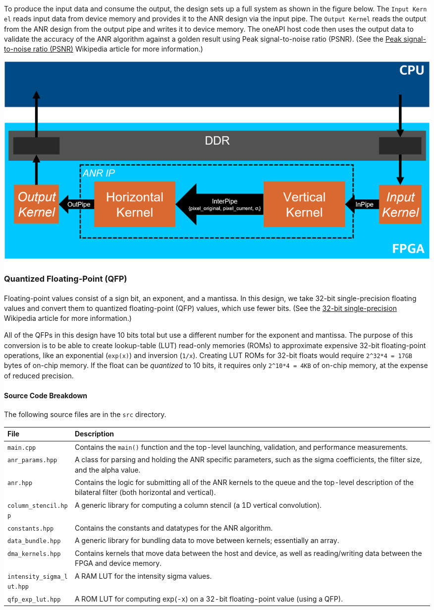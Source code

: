 To produce the input data and consume the output, the design sets up a full system as shown in the figure below. The `Input Kernel` reads input data from device memory and provides it to the ANR design via the input pipe. The `Output Kernel` reads the output from the ANR design from the output pipe and writes it to device memory. The oneAPI host code then uses the output data to validate the accuracy of the ANR algorithm against a golden result using Peak signal-to-noise ratio (PSNR). (See the [Peak signal-to-noise ratio (PSNR)](https://en.wikipedia.org/wiki/Peak_signal-to-noise_ratio) Wikipedia article for more information.)

![ANR system](assets/anr_system.png)

### Quantized Floating-Point (QFP)
Floating-point values consist of a sign bit, an exponent, and a mantissa. In this design, we take 32-bit single-precision floating values and convert them to quantized floating-point (QFP) values, which use fewer bits. (See the [32-bit single-precision](https://en.wikipedia.org/wiki/Single-precision_floating-point_format) Wikipedia article for more information.)

All of the QFPs in this design have 10 bits total but use a different number for the exponent and mantissa. The purpose of this conversion is to be able to create lookup-table (LUT) read-only memories (ROMs) to approximate expensive 32-bit floating-point operations, like an exponential (`exp(x)`) and inversion (`1/x`). Creating LUT ROMs for 32-bit floats would require `2^32*4 = 17GB` bytes of on-chip memory. If the float can be *quantized* to 10 bits, it requires only `2^10*4 = 4KB` of on-chip memory, at the expense of reduced precision.


#### Source Code Breakdown

The following source files are in the `src` directory.

| File                            | Description
|:---                             |:---
|`main.cpp`                       | Contains the `main()` function and the top-level launching, validation, and performance measurements.
|`anr_params.hpp`                 | A class for parsing and holding the ANR specific parameters, such as the sigma coefficients, the filter size, and the alpha value.
|`anr.hpp`                        | Contains the logic for submitting all of the ANR kernels to the queue and the top-level description of the bilateral filter (both horizontal and vertical).
|`column_stencil.hpp`             | A generic library for computing a column stencil (a 1D vertical convolution).
|`constants.hpp`                  | Contains the constants and datatypes for the ANR algorithm.
|`data_bundle.hpp`                | A generic library for bundling data to move between kernels; essentially an array.
|`dma_kernels.hpp`                | Contains kernels that move data between the host and device, as well as reading/writing data between the FPGA and device memory.
|`intensity_sigma_lut.hpp`        | A RAM LUT for the intensity sigma values.
|`qfp_exp_lut.hpp`                | A ROM LUT for computing exp(-x) on a 32-bit floating-point value (using a QFP).